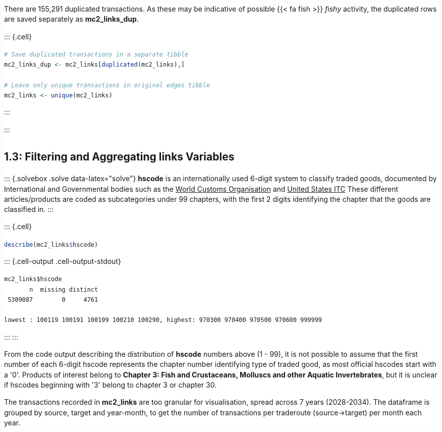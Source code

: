 
There are 155,291 duplicated transactions. As these may be indicative of possible {{< fa fish >}} *fishy* activity, the duplicated rows are saved separately as **mc2_links_dup**.


::: {.cell}

```{.r .cell-code  code-fold="false"}
# Save duplicated transactions in a separate tibble
mc2_links_dup <- mc2_links[duplicated(mc2_links),]

# Leave only unique transactions in original edges tibble
mc2_links <- unique(mc2_links)
```
:::

:::

## 1.3: Filtering and Aggregating **links** Variables

::: {.solvebox .solve data-latex="solve"}
**hscode** is an internationally used 6-digit system to classify traded goods, documented by International and Governmental bodies such as the [World Customs Organisation](https://unstats.un.org/wiki/pages/viewpage.action?pageId=87426301) and [United States ITC](https://hts.usitc.gov/current) These different articles/products are coded as subcategories under 99 chapters, with the first 2 digits identifying the chapter that the goods are classified in.
:::


::: {.cell}

```{.r .cell-code}
describe(mc2_links$hscode)
```

::: {.cell-output .cell-output-stdout}
```
mc2_links$hscode 
       n  missing distinct 
 5309087        0     4761 

lowest : 100119 100191 100199 100210 100290, highest: 970300 970400 970500 970600 999999
```
:::
:::


From the code output describing the distribution of **hscode** numbers above (1 - 99), it is not possible to assume that the first number of each 6-digit hscode represents the chapter number identifying type of traded good, as most official hscodes start with a '0'. Products of interest belong to **Chapter 3: Fish and Crustaceans, Molluscs and other Aquatic Invertebrates**, but it is unclear if hscodes beginning with '3' belong to chapter 3 or chapter 30.

The transactions recorded in **mc2_links** are too granular for visualisation, spread across 7 years (2028-2034). The dataframe is grouped by source, target and year-month, to get the number of transactions per traderoute (source-\>target) per month each year.

